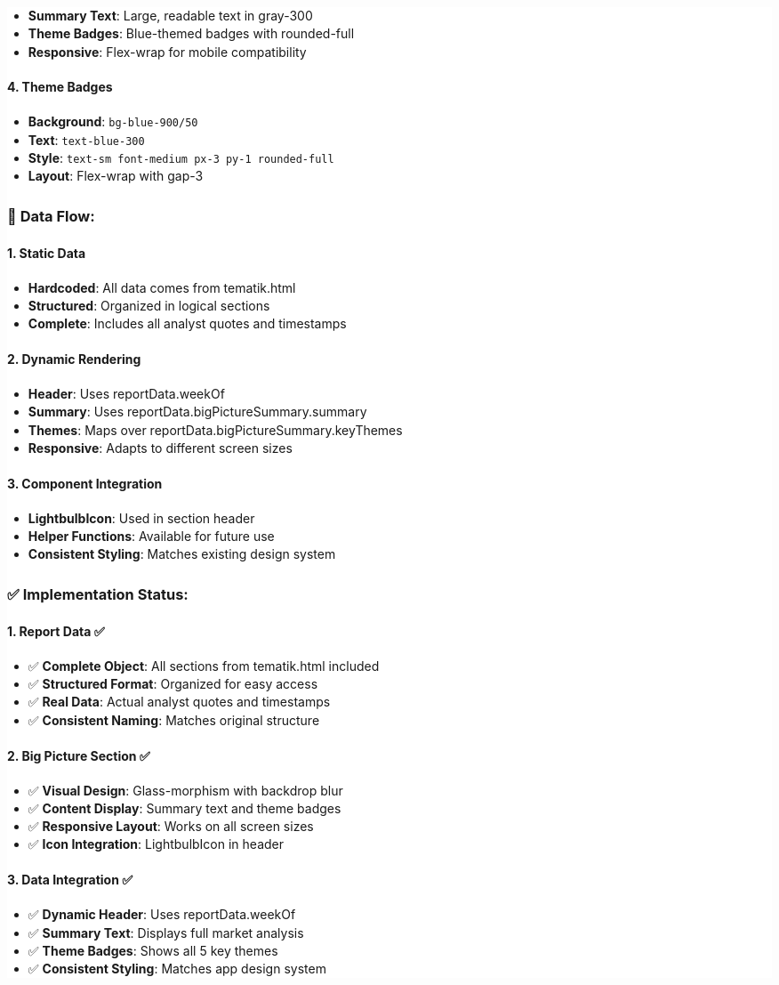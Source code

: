 - **Summary Text**: Large, readable text in gray-300
- **Theme Badges**: Blue-themed badges with rounded-full
- **Responsive**: Flex-wrap for mobile compatibility

#### **4. Theme Badges**

- **Background**: `bg-blue-900/50`
- **Text**: `text-blue-300`
- **Style**: `text-sm font-medium px-3 py-1 rounded-full`
- **Layout**: Flex-wrap with gap-3

### 🔄 **Data Flow:**

#### **1. Static Data**

- **Hardcoded**: All data comes from tematik.html
- **Structured**: Organized in logical sections
- **Complete**: Includes all analyst quotes and timestamps

#### **2. Dynamic Rendering**

- **Header**: Uses reportData.weekOf
- **Summary**: Uses reportData.bigPictureSummary.summary
- **Themes**: Maps over reportData.bigPictureSummary.keyThemes
- **Responsive**: Adapts to different screen sizes

#### **3. Component Integration**

- **LightbulbIcon**: Used in section header
- **Helper Functions**: Available for future use
- **Consistent Styling**: Matches existing design system

### ✅ **Implementation Status:**

#### **1. Report Data** ✅

- ✅ **Complete Object**: All sections from tematik.html included
- ✅ **Structured Format**: Organized for easy access
- ✅ **Real Data**: Actual analyst quotes and timestamps
- ✅ **Consistent Naming**: Matches original structure

#### **2. Big Picture Section** ✅

- ✅ **Visual Design**: Glass-morphism with backdrop blur
- ✅ **Content Display**: Summary text and theme badges
- ✅ **Responsive Layout**: Works on all screen sizes
- ✅ **Icon Integration**: LightbulbIcon in header

#### **3. Data Integration** ✅

- ✅ **Dynamic Header**: Uses reportData.weekOf
- ✅ **Summary Text**: Displays full market analysis
- ✅ **Theme Badges**: Shows all 5 key themes
- ✅ **Consistent Styling**: Matches app design system
